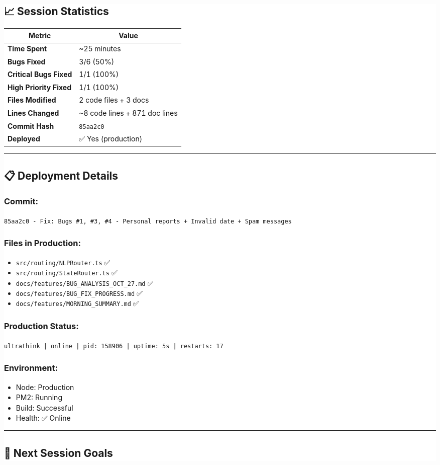 
## 📈 Session Statistics

| Metric | Value |
|--------|-------|
| **Time Spent** | ~25 minutes |
| **Bugs Fixed** | 3/6 (50%) |
| **Critical Bugs Fixed** | 1/1 (100%) |
| **High Priority Fixed** | 1/1 (100%) |
| **Files Modified** | 2 code files + 3 docs |
| **Lines Changed** | ~8 code lines + 871 doc lines |
| **Commit Hash** | `85aa2c0` |
| **Deployed** | ✅ Yes (production) |

---

## 📋 Deployment Details

### Commit:
```
85aa2c0 - Fix: Bugs #1, #3, #4 - Personal reports + Invalid date + Spam messages
```

### Files in Production:
- `src/routing/NLPRouter.ts` ✅
- `src/routing/StateRouter.ts` ✅
- `docs/features/BUG_ANALYSIS_OCT_27.md` ✅
- `docs/features/BUG_FIX_PROGRESS.md` ✅
- `docs/features/MORNING_SUMMARY.md` ✅

### Production Status:
```
ultrathink | online | pid: 158906 | uptime: 5s | restarts: 17
```

### Environment:
- Node: Production
- PM2: Running
- Build: Successful
- Health: ✅ Online

---

## 🎯 Next Session Goals
